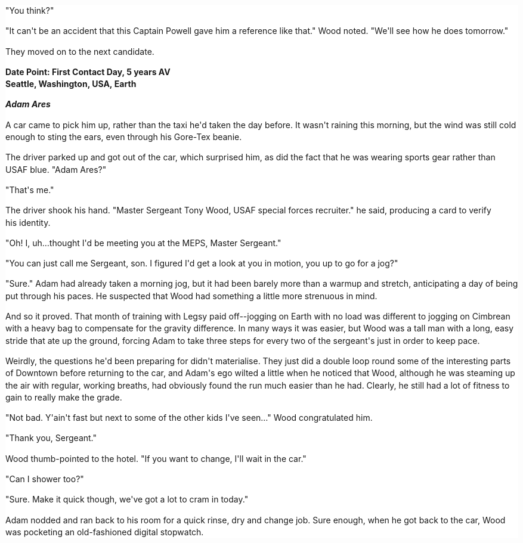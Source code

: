 "You think?"

"It can't be an accident that this Captain Powell gave him a reference like
that." Wood noted. "We'll see how he does tomorrow."

They moved on to the next candidate.

**Date Point: First Contact Day, 5 years AV**  
**Seattle, Washington, USA, Earth**

**_Adam Ares_**

A car came to pick him up, rather than the taxi he'd taken the day before. It
wasn't raining this morning, but the wind was still cold enough to sting the
ears, even through his Gore-Tex beanie.

The driver parked up and got out of the car, which surprised him, as did the
fact that he was wearing sports gear rather than USAF blue. "Adam Ares?"

"That's me."

The driver shook his hand. "Master Sergeant Tony Wood, USAF special forces
recruiter." he said, producing a card to verify his identity.

"Oh! I, uh…thought I'd be meeting you at the MEPS, Master Sergeant."

"You can just call me Sergeant, son. I figured I'd get a look at you in
motion, you up to go for a jog?"

"Sure." Adam had already taken a morning jog, but it had been barely more than
a warmup and stretch, anticipating a day of being put through his paces. He
suspected that Wood had something a little more strenuous in mind.

And so it proved. That month of training with Legsy paid off--jogging on Earth
with no load was different to jogging on Cimbrean with a heavy bag to
compensate for the gravity difference. In many ways it was easier, but Wood
was a tall man with a long, easy stride that ate up the ground, forcing Adam
to take three steps for every two of the sergeant's just in order to keep
pace.

Weirdly, the questions he'd been preparing for didn't materialise. They just
did a double loop round some of the interesting parts of Downtown before
returning to the car, and Adam's ego wilted a little when he noticed that
Wood, although he was steaming up the air with regular, working breaths, had
obviously found the run much easier than he had. Clearly, he still had a lot
of fitness to gain to really make the grade.

"Not bad. Y'ain't fast but next to some of the other kids I've seen…" Wood
congratulated him.

"Thank you, Sergeant."

Wood thumb-pointed to the hotel. "If you want to change, I'll wait in the
car."

"Can I shower too?"

"Sure. Make it quick though, we've got a lot to cram in today."

Adam nodded and ran back to his room for a quick rinse, dry and change job.
Sure enough, when he got back to the car, Wood was pocketing an old-fashioned
digital stopwatch.
